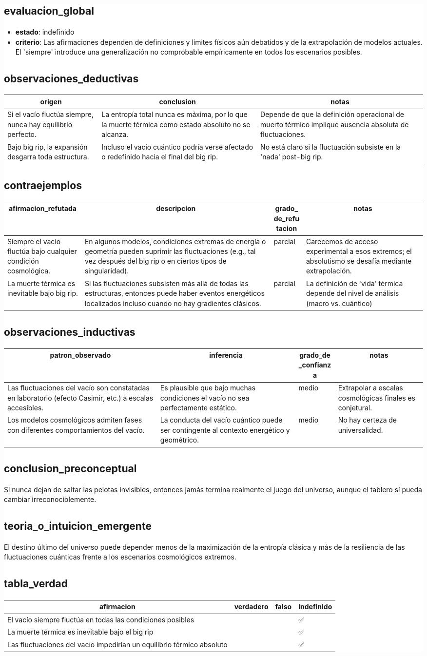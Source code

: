 ## evaluacion_global

- **estado**: indefinido
- **criterio**: Las afirmaciones dependen de definiciones y límites físicos aún debatidos y de la extrapolación de modelos actuales. El 'siempre' introduce una generalización no comprobable empíricamente en todos los escenarios posibles.

## observaciones_deductivas

| origen | conclusion | notas |
| --- | --- | --- |
| Si el vacío fluctúa siempre, nunca hay equilibrio perfecto. | La entropía total nunca es máxima, por lo que la muerte térmica como estado absoluto no se alcanza. | Depende de que la definición operacional de muerto térmico implique ausencia absoluta de fluctuaciones. |
| Bajo big rip, la expansión desgarra toda estructura. | Incluso el vacío cuántico podría verse afectado o redefinido hacia el final del big rip. | No está claro si la fluctuación subsiste en la 'nada' post-big rip. |

## contraejemplos

| afirmacion_refutada | descripcion | grado_de_refutacion | notas |
| --- | --- | --- | --- |
| Siempre el vacío fluctúa bajo cualquier condición cosmológica. | En algunos modelos, condiciones extremas de energía o geometría pueden suprimir las fluctuaciones (e.g., tal vez después del big rip o en ciertos tipos de singularidad). | parcial | Carecemos de acceso experimental a esos extremos; el absolutismo se desafía mediante extrapolación. |
| La muerte térmica es inevitable bajo big rip. | Si las fluctuaciones subsisten más allá de todas las estructuras, entonces puede haber eventos energéticos localizados incluso cuando no hay gradientes clásicos. | parcial | La definición de 'vida' térmica depende del nivel de análisis (macro vs. cuántico) |

## observaciones_inductivas

| patron_observado | inferencia | grado_de_confianza | notas |
| --- | --- | --- | --- |
| Las fluctuaciones del vacío son constatadas en laboratorio (efecto Casimir, etc.) a escalas accesibles. | Es plausible que bajo muchas condiciones el vacío no sea perfectamente estático. | medio | Extrapolar a escalas cosmológicas finales es conjetural. |
| Los modelos cosmológicos admiten fases con diferentes comportamientos del vacío. | La conducta del vacío cuántico puede ser contingente al contexto energético y geométrico. | medio | No hay certeza de universalidad. |

## conclusion_preconceptual

Si nunca dejan de saltar las pelotas invisibles, entonces jamás termina realmente el juego del universo, aunque el tablero sí pueda cambiar irreconociblemente.

## teoria_o_intuicion_emergente

El destino último del universo puede depender menos de la maximización de la entropía clásica y más de la resiliencia de las fluctuaciones cuánticas frente a los escenarios cosmológicos extremos.

## tabla_verdad

| afirmacion | verdadero | falso | indefinido |
| --- | --- | --- | --- |
| El vacío siempre fluctúa en todas las condiciones posibles |  |  | ✅ |
| La muerte térmica es inevitable bajo el big rip |  |  | ✅ |
| Las fluctuaciones del vacío impedirían un equilibrio térmico absoluto |  |  | ✅ |
